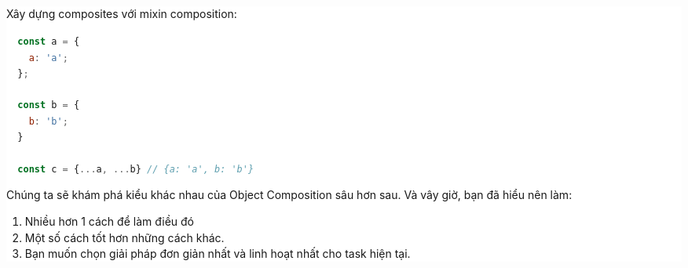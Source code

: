Xây dựng composites với mixin composition:

```js
  const a = {
    a: 'a';
  };

  const b = {
    b: 'b';
  }

  const c = {...a, ...b} // {a: 'a', b: 'b'}
```

Chúng ta sẽ khám phá kiểu khác nhau của Object Composition sâu hơn sau. Và vây giờ, bạn đã hiểu nên làm:

1. Nhiều hơn 1 cách để làm điều đó
2. Một số cách tốt hơn những cách khác.
3. Bạn muốn chọn giải pháp đơn giản nhất và linh hoạt nhất cho task hiện tại.
